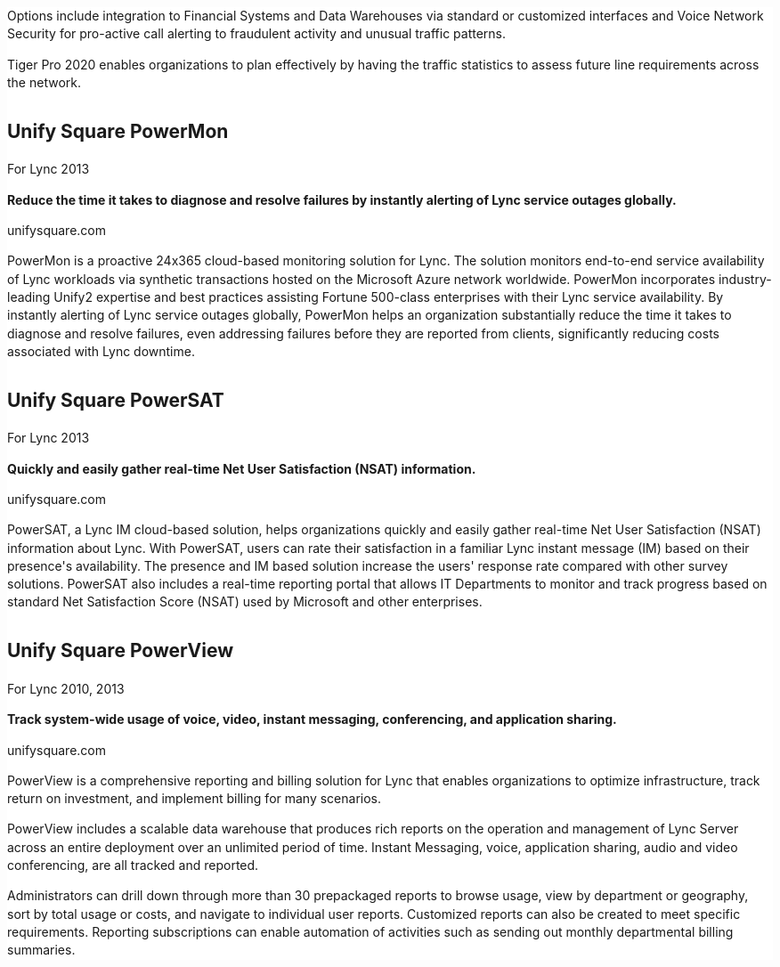 Options include integration to Financial Systems and Data Warehouses via standard or customized interfaces and Voice Network Security for pro-active call alerting to fraudulent activity and unusual traffic patterns.

Tiger Pro 2020 enables organizations to plan effectively by having the traffic statistics to assess future line requirements across the network.

## Unify Square PowerMon
For Lync 2013

**Reduce the time it takes to diagnose and resolve failures by instantly alerting of Lync service outages globally.**

unifysquare.com


PowerMon is a proactive 24x365 cloud-based monitoring solution for Lync. The solution monitors end-to-end service availability of Lync workloads via synthetic transactions hosted on the Microsoft Azure network worldwide. PowerMon incorporates industry-leading Unify2 expertise and best practices assisting Fortune 500-class enterprises with their Lync service availability. By instantly alerting of Lync service outages globally, PowerMon helps an organization substantially reduce the time it takes to diagnose and resolve failures, even addressing failures before they are reported from clients, significantly reducing costs associated with Lync downtime.


## Unify Square PowerSAT
For Lync 2013

**Quickly and easily gather real-time Net User Satisfaction (NSAT) information.**

unifysquare.com

PowerSAT, a Lync IM cloud-based solution, helps organizations quickly and easily gather real-time Net User Satisfaction (NSAT) information about Lync. With PowerSAT, users can rate their satisfaction in a familiar Lync instant message (IM) based on their presence's availability. The presence and IM based solution increase the users' response rate compared with other survey solutions. PowerSAT also includes a real-time reporting portal that allows IT Departments to monitor and track progress based on standard Net Satisfaction Score (NSAT) used by Microsoft and other enterprises.

## Unify Square PowerView
For Lync 2010, 2013

**Track system-wide usage of voice, video, instant messaging, conferencing, and application sharing.**

unifysquare.com

PowerView is a comprehensive reporting and billing solution for Lync that enables organizations to optimize infrastructure, track return on investment, and implement billing for many scenarios.

PowerView includes a scalable data warehouse that produces rich reports on the operation and management of Lync Server across an entire deployment over an unlimited period of time. Instant Messaging, voice, application sharing, audio and video conferencing, are all tracked and reported.

Administrators can drill down through more than 30 prepackaged reports to browse usage, view by department or geography, sort by total usage or costs, and navigate to individual user reports. Customized reports can also be created to meet specific requirements. Reporting subscriptions can enable automation of activities such as sending out monthly departmental billing summaries.


